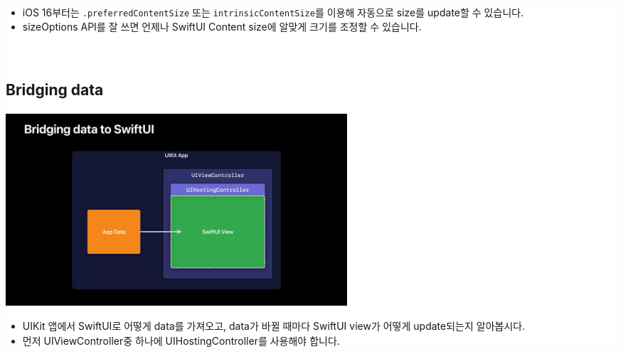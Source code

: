 - iOS 16부터는 `.preferredContentSize` 또는 `intrinsicContentSize`를 이용해 자동으로 size를 update할 수 있습니다.
- sizeOptions API를 잘 쓰면 언제나 SwiftUI Content size에 알맞게 크기를 조정할 수 있습니다. 

<br>

## Bridging data

<img width=480 src="./imageFiles/wwdc2022-10072_hd-0010.png">

- UIKit 앱에서 SwiftUI로 어떻게 data를 가져오고, data가 바뀔 때마다 SwiftUI view가 어떻게 update되는지 알아봅시다.
- 먼저 UIViewController중 하나에 UIHostingController를 사용해야 합니다.
